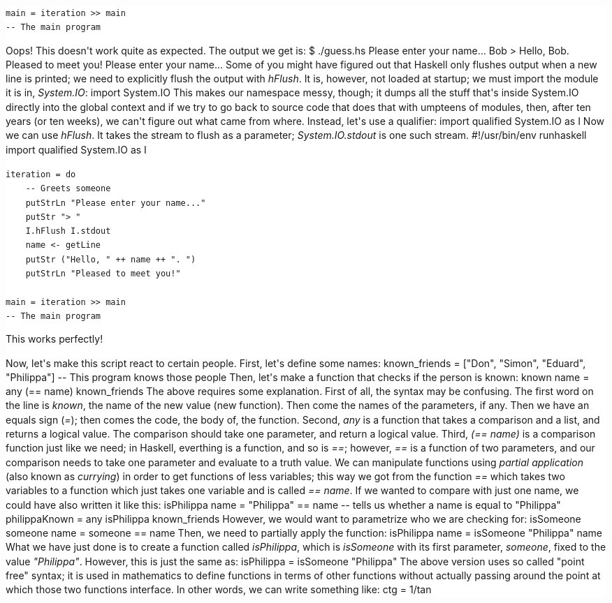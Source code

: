	main = iteration >> main
	-- The main program
Oops! This doesn't work quite as expected. The output we get is:
	$ ./guess.hs 
	Please enter your name...
	Bob
	> Hello, Bob. Pleased to meet you!
	Please enter your name...
Some of you might have figured out that Haskell only flushes output when a new line is printed; we need to explicitly flush the output with *hFlush*. It is, however, not loaded at startup; we must import the module it is in, *System.IO*:
	import System.IO
This makes our namespace messy, though; it dumps all the stuff that's inside System.IO directly into the global context and if we try to go back to source code that does that with umpteens of modules, then, after ten years (or ten weeks), we can't figure out what came from where. Instead, let's use a qualifier:
	import qualified System.IO as I
Now we can use *hFlush*. It takes the stream to flush as a parameter; *System.IO.stdout* is one such stream.
	#!/usr/bin/env runhaskell
	import qualified System.IO as I
	
	iteration = do
	    -- Greets someone
	    putStrLn "Please enter your name..."
	    putStr "> "
	    I.hFlush I.stdout
	    name <- getLine
	    putStr ("Hello, " ++ name ++ ". ")
	    putStrLn "Pleased to meet you!"
	
	main = iteration >> main
	-- The main program
This works perfectly!

Now, let's make this script react to certain people. First, let's define some names:
	known_friends = ["Don", "Simon", "Eduard", "Philippa"]
	-- This program knows those people
Then, let's make a function that checks if the person is known:
	known name = any (== name) known_friends
The above requires some explanation. First of all, the syntax may be confusing. The first word on the line is *known*, the name of the new value (new function). Then come the names of the parameters, if any. Then we have an equals sign (*=*); then comes the code, the body of, the function. Second, *any* is a function that takes a comparison and a list, and returns a logical value. The comparison should take one parameter, and return a logical value. Third, *(== name)* is a comparison function just like we need; in Haskell, everthing is a function, and so is *==*; however, *==* is a function of two parameters, and our comparison needs to take one parameter and evaluate to a truth value. We can manipulate functions using *partial application* (also known as *currying*) in order to get functions of less variables; this way we got from the function *==* which takes two variables to a function which just takes one variable and is called *== name*. If we wanted to compare with just one name, we could have also written it like this:
	isPhilippa name = "Philippa" == name
	-- tells us whether a name is equal to "Philippa"
	philippaKnown = any isPhilippa known_friends
However, we would want to parametrize who we are checking for:
	isSomeone someone name = someone == name
Then, we need to partially apply the function:
	isPhilippa name = isSomeone "Philippa" name
What we have just done is to create a function called *isPhilippa*, which is *isSomeone* with its first parameter, *someone*, fixed to the value *"Philippa"*. However, this is just the same as:
	isPhilippa = isSomeone "Philippa"
The above version uses so called "point free" syntax; it is used in mathematics to define functions in terms of other functions without actually passing around the point at which those two functions interface. In other words, we can write something like:
	ctg = 1/tan